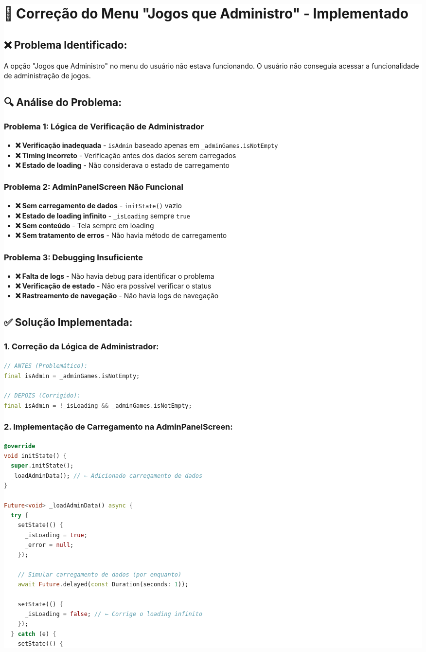 # 🔧 Correção do Menu "Jogos que Administro" - Implementado

## ❌ **Problema Identificado:**

A opção "Jogos que Administro" no menu do usuário não estava funcionando. O usuário não conseguia acessar a funcionalidade de administração de jogos.

## 🔍 **Análise do Problema:**

### **Problema 1: Lógica de Verificação de Administrador**
- **❌ Verificação inadequada** - `isAdmin` baseado apenas em `_adminGames.isNotEmpty`
- **❌ Timing incorreto** - Verificação antes dos dados serem carregados
- **❌ Estado de loading** - Não considerava o estado de carregamento

### **Problema 2: AdminPanelScreen Não Funcional**
- **❌ Sem carregamento de dados** - `initState()` vazio
- **❌ Estado de loading infinito** - `_isLoading` sempre `true`
- **❌ Sem conteúdo** - Tela sempre em loading
- **❌ Sem tratamento de erros** - Não havia método de carregamento

### **Problema 3: Debugging Insuficiente**
- **❌ Falta de logs** - Não havia debug para identificar o problema
- **❌ Verificação de estado** - Não era possível verificar o status
- **❌ Rastreamento de navegação** - Não havia logs de navegação

## ✅ **Solução Implementada:**

### **1. Correção da Lógica de Administrador:**
```dart
// ANTES (Problemático):
final isAdmin = _adminGames.isNotEmpty;

// DEPOIS (Corrigido):
final isAdmin = !_isLoading && _adminGames.isNotEmpty;
```

### **2. Implementação de Carregamento na AdminPanelScreen:**
```dart
@override
void initState() {
  super.initState();
  _loadAdminData(); // ← Adicionado carregamento de dados
}

Future<void> _loadAdminData() async {
  try {
    setState(() {
      _isLoading = true;
      _error = null;
    });

    // Simular carregamento de dados (por enquanto)
    await Future.delayed(const Duration(seconds: 1));

    setState(() {
      _isLoading = false; // ← Corrige o loading infinito
    });
  } catch (e) {
    setState(() {
```
